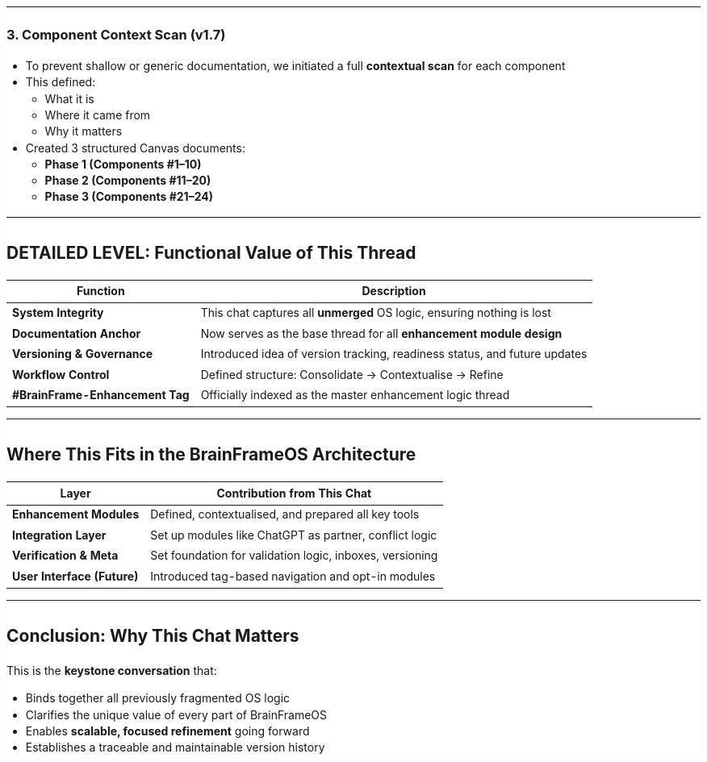 * * *

### **3\. Component Context Scan (v1.7)**

*   To prevent shallow or generic documentation, we initiated a full **contextual scan** for each component
*   This defined:
    *   What it is
    *   Where it came from
    *   Why it matters
*   Created 3 structured Canvas documents:
    *   **Phase 1 (Components #1–10)**
    *   **Phase 2 (Components #11–20)**
    *   **Phase 3 (Components #21–24)**

* * *

**DETAILED LEVEL: Functional Value of This Thread**
---------------------------------------------------

| Function | Description |
| --- | --- |
| **System Integrity** | This chat captures all **unmerged** OS logic, ensuring nothing is lost |
| **Documentation Anchor** | Now serves as the base thread for all **enhancement module design** |
| **Versioning & Governance** | Introduced idea of version tracking, readiness status, and future updates |
| **Workflow Control** | Defined structure: Consolidate → Contextualise → Refine |
| **#BrainFrame-Enhancement Tag** | Officially indexed as the master enhancement logic thread |

* * *

**Where This Fits in the BrainFrameOS Architecture**
----------------------------------------------------

| Layer | Contribution from This Chat |
| --- | --- |
| **Enhancement Modules** | Defined, contextualised, and prepared all key tools |
| **Integration Layer** | Set up modules like ChatGPT as partner, conflict logic |
| **Verification & Meta** | Set foundation for validation logic, inboxes, versioning |
| **User Interface (Future)** | Introduced tag-based navigation and opt-in modules |

* * *

**Conclusion: Why This Chat Matters**
-------------------------------------

This is the **keystone conversation** that:

*   Binds together all previously fragmented OS logic
*   Clarifies the unique value of every part of BrainFrameOS
*   Enables **scalable, focused refinement** going forward
*   Establishes a traceable and maintainable version history

